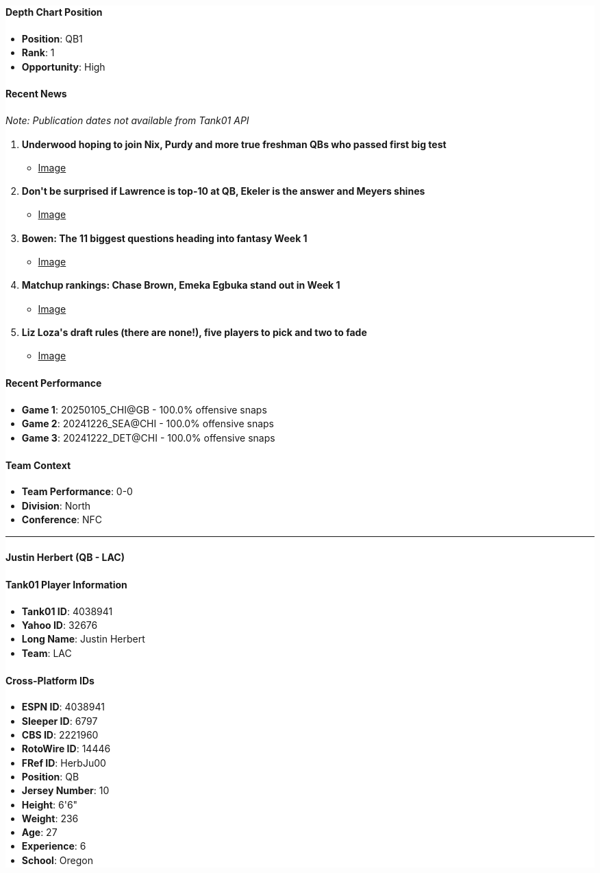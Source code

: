 #### Depth Chart Position
- **Position**: QB1
- **Rank**: 1
- **Opportunity**: High

#### Recent News
*Note: Publication dates not available from Tank01 API*

1. **Underwood hoping to join Nix, Purdy and more true freshman QBs who passed first big test**
   - [Image](https://a.espncdn.com/photo/2025/0904/r1541074_1296x518_5-2.jpg)

2. **Don't be surprised if Lawrence is top-10 at QB, Ekeler is the answer and Meyers shines**
   - [Image](https://a.espncdn.com/photo/2025/0904/r1541047_1296x518_5-2.jpg)

3. **Bowen: The 11 biggest questions heading into fantasy Week 1**
   - [Image](https://a.espncdn.com/photo/2025/0903/r1540438_1296x518_5-2.jpg)

4. **Matchup rankings: Chase Brown, Emeka Egbuka stand out in Week 1**
   - [Image](https://a.espncdn.com/photo/2025/0902/r1540250_1296x518_5-2.jpg)

5. **Liz Loza's draft rules (there are none!), five players to pick and two to fade**
   - [Image](https://a.espncdn.com/photo/2025/0828/r1537903_1296x518_5-2.jpg)


#### Recent Performance
- **Game 1**: 20250105_CHI@GB - 100.0% offensive snaps
- **Game 2**: 20241226_SEA@CHI - 100.0% offensive snaps
- **Game 3**: 20241222_DET@CHI - 100.0% offensive snaps

#### Team Context
- **Team Performance**: 0-0
- **Division**: North
- **Conference**: NFC

---

#### Justin Herbert (QB - LAC)

#### Tank01 Player Information
- **Tank01 ID**: 4038941
- **Yahoo ID**: 32676
- **Long Name**: Justin Herbert
- **Team**: LAC
#### Cross-Platform IDs
- **ESPN ID**: 4038941
- **Sleeper ID**: 6797
- **CBS ID**: 2221960
- **RotoWire ID**: 14446
- **FRef ID**: HerbJu00
- **Position**: QB
- **Jersey Number**: 10
- **Height**: 6'6"
- **Weight**: 236
- **Age**: 27
- **Experience**: 6
- **School**: Oregon
